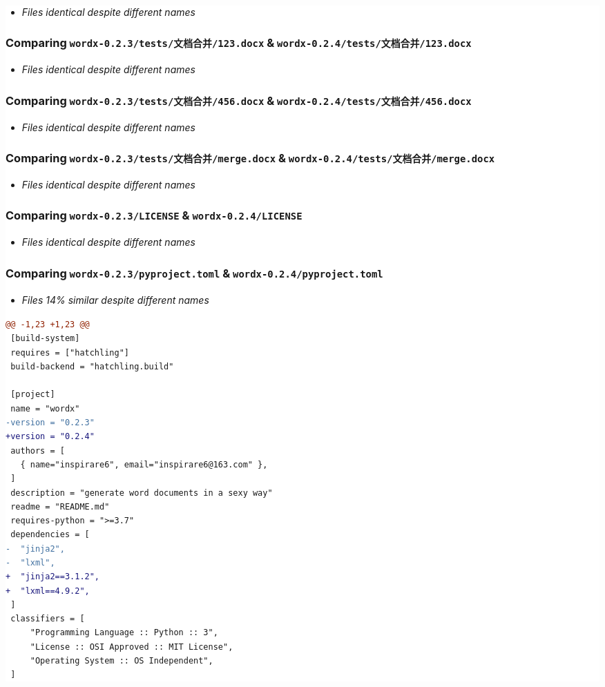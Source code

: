  * *Files identical despite different names*

### Comparing `wordx-0.2.3/tests/文档合并/123.docx` & `wordx-0.2.4/tests/文档合并/123.docx`

 * *Files identical despite different names*

### Comparing `wordx-0.2.3/tests/文档合并/456.docx` & `wordx-0.2.4/tests/文档合并/456.docx`

 * *Files identical despite different names*

### Comparing `wordx-0.2.3/tests/文档合并/merge.docx` & `wordx-0.2.4/tests/文档合并/merge.docx`

 * *Files identical despite different names*

### Comparing `wordx-0.2.3/LICENSE` & `wordx-0.2.4/LICENSE`

 * *Files identical despite different names*

### Comparing `wordx-0.2.3/pyproject.toml` & `wordx-0.2.4/pyproject.toml`

 * *Files 14% similar despite different names*

```diff
@@ -1,23 +1,23 @@
 [build-system]
 requires = ["hatchling"]
 build-backend = "hatchling.build"
 
 [project]
 name = "wordx"
-version = "0.2.3"
+version = "0.2.4"
 authors = [
   { name="inspirare6", email="inspirare6@163.com" },
 ]
 description = "generate word documents in a sexy way"
 readme = "README.md"
 requires-python = ">=3.7"
 dependencies = [
-  "jinja2",
-  "lxml",
+  "jinja2==3.1.2",
+  "lxml==4.9.2",
 ]
 classifiers = [
     "Programming Language :: Python :: 3",
     "License :: OSI Approved :: MIT License",
     "Operating System :: OS Independent",
 ]
```

